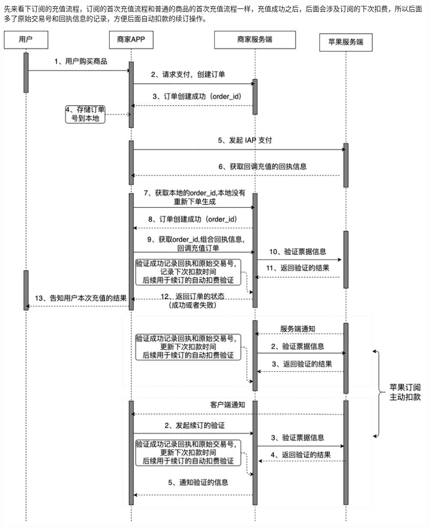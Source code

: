 先来看下订阅的充值流程，订阅的首次充值流程和普通的商品的首次充值流程一样，充值成功之后，后面会涉及订阅的下次扣费，所以后面多了原始交易号和回执信息的记录，方便后面自动扣款的续订操作。

<img src="/img/business/apple-iap-sub.png"  alt="iap" />    
